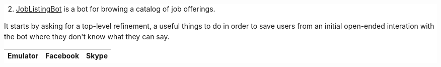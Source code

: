 2. [JobListingBot](JobListingBot/app.js) is a bot for browing a catalog of job offerings. 

  It starts by asking for a top-level refinement, a useful things to do in order to save users from an initial open-ended interation with the bot where they don't know what they can say.
  
  | Emulator | Facebook | Skype |
  |----------|-------|----------|
